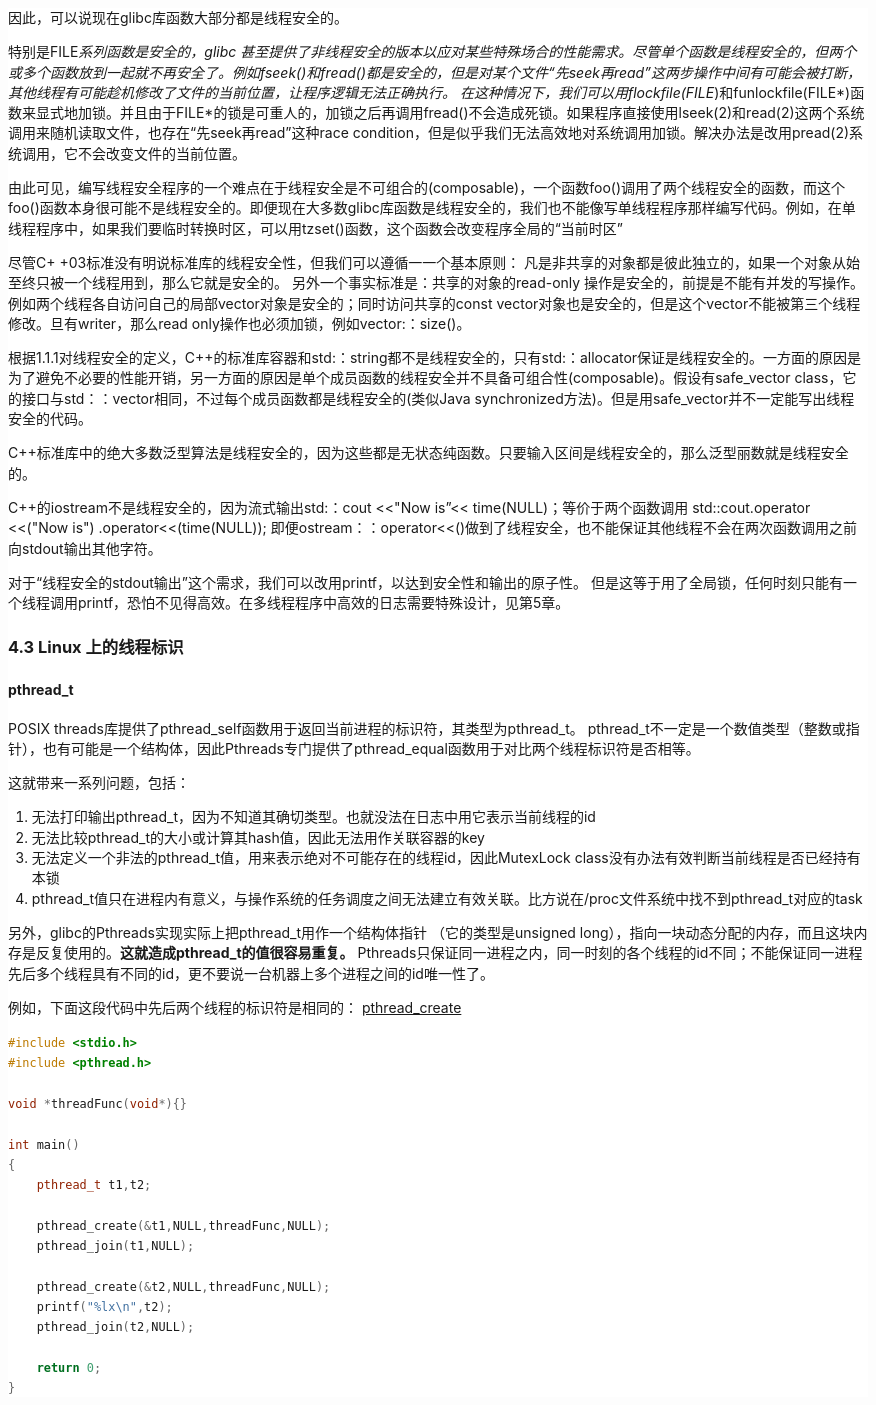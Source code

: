 因此，可以说现在glibc库函数大部分都是线程安全的。

特别是FILE*系列函数是安全的，glibc 甚至提供了非线程安全的版本以应对某些特殊场合的性能需求。尽管单个函数是线程安全的，但两个或多个函数放到一起就不再安全了。例如fseek()和fread()都是安全的，但是对某个文件“先seek再read”这两步操作中间有可能会被打断，其他线程有可能趁机修改了文件的当前位置，让程序逻辑无法正确执行。
在这种情况下，我们可以用flockfile(FILE*)和funlockfile(FILE*)函数来显式地加锁。并且由于FILE*的锁是可重人的，加锁之后再调用fread()不会造成死锁。如果程序直接使用lseek(2)和read(2)这两个系统调用来随机读取文件，也存在“先seek再read”这种race condition，但是似乎我们无法高效地对系统调用加锁。解决办法是改用pread(2)系统调用，它不会改变文件的当前位置。

由此可见，编写线程安全程序的一个难点在于线程安全是不可组合的(composable)，一个函数foo()调用了两个线程安全的函数，而这个foo()函数本身很可能不是线程安全的。即便现在大多数glibc库函数是线程安全的，我们也不能像写单线程程序那样编写代码。例如，在单线程程序中，如果我们要临时转换时区，可以用tzset()函数，这个函数会改变程序全局的“当前时区”

尽管C+ +03标准没有明说标准库的线程安全性，但我们可以遵循一一个基本原则：
凡是非共享的对象都是彼此独立的，如果一个对象从始至终只被一个线程用到，那么它就是安全的。
另外一个事实标准是：共享的对象的read-only 操作是安全的，前提是不能有并发的写操作。例如两个线程各自访问自己的局部vector对象是安全的；同时访问共享的const vector对象也是安全的，但是这个vector不能被第三个线程修改。旦有writer，那么read only操作也必须加锁，例如vector:：size()。

根据1.1.1对线程安全的定义，C++的标准库容器和std:：string都不是线程安全的，只有std:：allocator保证是线程安全的。一方面的原因是为了避免不必要的性能开销，另一方面的原因是单个成员函数的线程安全并不具备可组合性(composable)。假设有safe_vector<T> class，它的接口与std：：vector相同，不过每个成员函数都是线程安全的(类似Java synchronized方法)。但是用safe_vector<T>并不一定能写出线程安全的代码。

C++标准库中的绝大多数泛型算法是线程安全的，因为这些都是无状态纯函数。只要输入区间是线程安全的，那么泛型丽数就是线程安全的。

C++的iostream不是线程安全的，因为流式输出std:：cout <<"Now is”<< time(NULL)；等价于两个函数调用
std::cout.operator <<("Now is")
        .operator<<(time(NULL));
即便ostream：：operator<<()做到了线程安全，也不能保证其他线程不会在两次函数调用之前向stdout输出其他字符。

对于“线程安全的stdout输出”这个需求，我们可以改用printf，以达到安全性和输出的原子性。
但是这等于用了全局锁，任何时刻只能有一个线程调用printf，恐怕不见得高效。在多线程程序中高效的日志需要特殊设计，见第5章。

### 4.3 Linux 上的线程标识

#### pthread_t
POSIX threads库提供了pthread_self函数用于返回当前进程的标识符，其类型为pthread_t。
pthread_t不一定是一个数值类型（整数或指针），也有可能是一个结构体，因此Pthreads专门提供了pthread_equal函数用于对比两个线程标识符是否相等。

这就带来一系列问题，包括：

1. 无法打印输出pthread_t，因为不知道其确切类型。也就没法在日志中用它表示当前线程的id
2. 无法比较pthread_t的大小或计算其hash值，因此无法用作关联容器的key
3. 无法定义一个非法的pthread_t值，用来表示绝对不可能存在的线程id，因此MutexLock class没有办法有效判断当前线程是否已经持有本锁
4. pthread_t值只在进程内有意义，与操作系统的任务调度之间无法建立有效关联。比方说在/proc文件系统中找不到pthread_t对应的task


另外，glibc的Pthreads实现实际上把pthread_t用作一个结构体指针 （它的类型是unsigned long），指向一块动态分配的内存，而且这块内存是反复使用的。**这就造成pthread_t的值很容易重复。**
Pthreads只保证同一进程之内，同一时刻的各个线程的id不同；不能保证同一进程先后多个线程具有不同的id，更不要说一台机器上多个进程之间的id唯一性了。

例如，下面这段代码中先后两个线程的标识符是相同的：
[pthread_create](annotation/pthread_create.md)
```cpp
#include <stdio.h>
#include <pthread.h>
 
void *threadFunc(void*){}
 
int main()
{
    pthread_t t1,t2;
    
    pthread_create(&t1,NULL,threadFunc,NULL); 
    pthread_join(t1,NULL);                    
 
    pthread_create(&t2,NULL,threadFunc,NULL);
    printf("%lx\n",t2);
    pthread_join(t2,NULL);
    
    return 0;
}
```